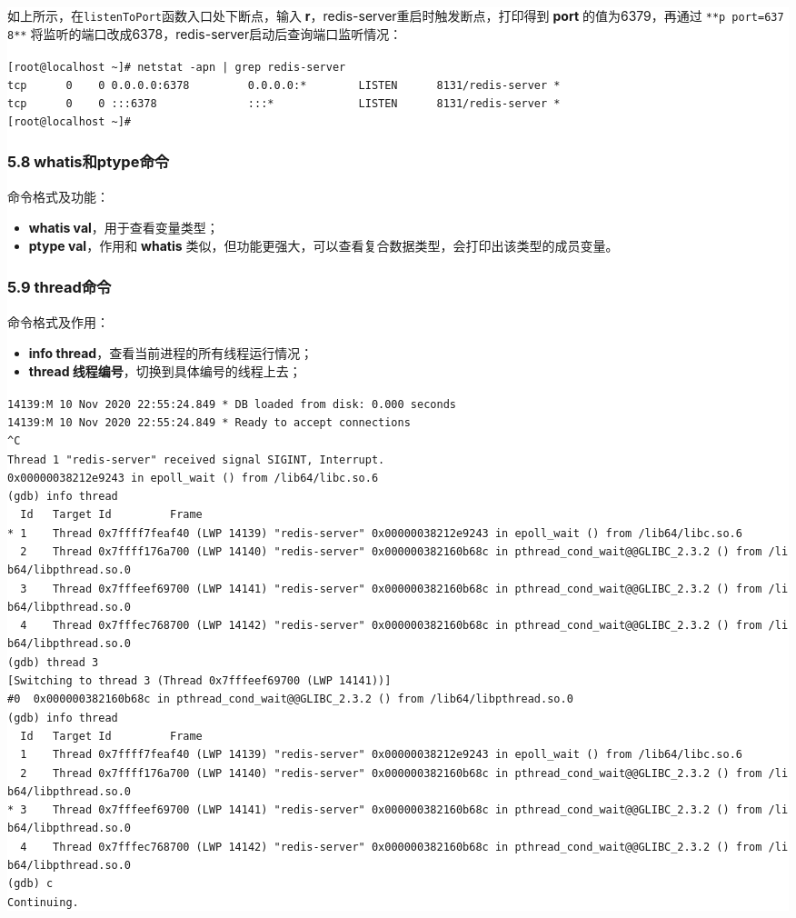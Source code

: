  如上所示，在`listenToPort`函数入口处下断点，输入 **r**，redis-server重启时触发断点，打印得到 **port** 的值为6379，再通过 `**p port=6378**` 将监听的端口改成6378，redis-server启动后查询端口监听情况：

```text
[root@localhost ~]# netstat -apn | grep redis-server
tcp      0    0 0.0.0.0:6378         0.0.0.0:*        LISTEN      8131/redis-server * 
tcp      0    0 :::6378              :::*             LISTEN      8131/redis-server * 
[root@localhost ~]#
```

### 5.8 whatis和ptype命令

 命令格式及功能：

- **whatis val**，用于查看变量类型；
- **ptype val**，作用和 **whatis** 类似，但功能更强大，可以查看复合数据类型，会打印出该类型的成员变量。

### 5.9 thread命令

 命令格式及作用：

- **info thread**，查看当前进程的所有线程运行情况；
- **thread 线程编号**，切换到具体编号的线程上去；

```text
14139:M 10 Nov 2020 22:55:24.849 * DB loaded from disk: 0.000 seconds
14139:M 10 Nov 2020 22:55:24.849 * Ready to accept connections
^C
Thread 1 "redis-server" received signal SIGINT, Interrupt.
0x00000038212e9243 in epoll_wait () from /lib64/libc.so.6
(gdb) info thread
  Id   Target Id         Frame 
* 1    Thread 0x7ffff7feaf40 (LWP 14139) "redis-server" 0x00000038212e9243 in epoll_wait () from /lib64/libc.so.6
  2    Thread 0x7ffff176a700 (LWP 14140) "redis-server" 0x000000382160b68c in pthread_cond_wait@@GLIBC_2.3.2 () from /lib64/libpthread.so.0
  3    Thread 0x7fffeef69700 (LWP 14141) "redis-server" 0x000000382160b68c in pthread_cond_wait@@GLIBC_2.3.2 () from /lib64/libpthread.so.0
  4    Thread 0x7fffec768700 (LWP 14142) "redis-server" 0x000000382160b68c in pthread_cond_wait@@GLIBC_2.3.2 () from /lib64/libpthread.so.0
(gdb) thread 3
[Switching to thread 3 (Thread 0x7fffeef69700 (LWP 14141))]
#0  0x000000382160b68c in pthread_cond_wait@@GLIBC_2.3.2 () from /lib64/libpthread.so.0
(gdb) info thread
  Id   Target Id         Frame 
  1    Thread 0x7ffff7feaf40 (LWP 14139) "redis-server" 0x00000038212e9243 in epoll_wait () from /lib64/libc.so.6
  2    Thread 0x7ffff176a700 (LWP 14140) "redis-server" 0x000000382160b68c in pthread_cond_wait@@GLIBC_2.3.2 () from /lib64/libpthread.so.0
* 3    Thread 0x7fffeef69700 (LWP 14141) "redis-server" 0x000000382160b68c in pthread_cond_wait@@GLIBC_2.3.2 () from /lib64/libpthread.so.0
  4    Thread 0x7fffec768700 (LWP 14142) "redis-server" 0x000000382160b68c in pthread_cond_wait@@GLIBC_2.3.2 () from /lib64/libpthread.so.0
(gdb) c
Continuing.
```
